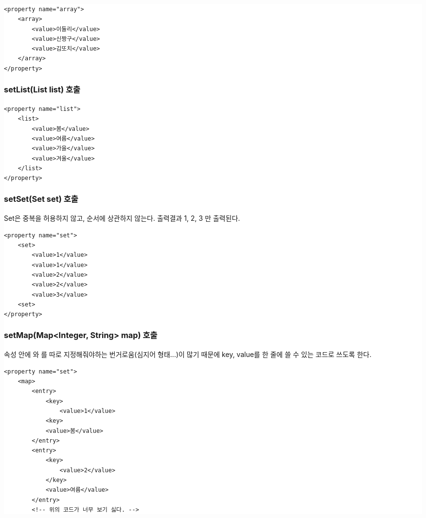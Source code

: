     <property name="array">
        <array>
            <value>이둘리</value>
            <value>신짱구</value>
            <value>김또치</value>
        </array>
    </property>

### setList(List<String> list) 호출

    <property name="list">
        <list>
            <value>봄</value>
            <value>여름</value>
            <value>가을</value>
            <value>겨울</value>
        </list>
    </property>


### setSet(Set<String> set) 호출
Set은 중복을 허용하지 않고, 순서에 상관하지 않는다. 출력결과 1, 2, 3 만 출력된다.

    <property name="set">
        <set>
            <value>1</value>
            <value>1</value>
            <value>2</value>
            <value>2</value>
            <value>3</value>
        <set>
    </property>

### setMap(Map<Integer, String> map) 호출
<entry>속성 안에 <key>와 <value>를 따로 지정해줘야하는 번거로움(심지어 <key><value></value></key> 형태...)이 많기 때문에 key, value를 한 줄에 쓸 수 있는 코드로 쓰도록 한다.

    <property name="set">
        <map>
            <entry>
                <key>
                    <value>1</value>
                <key>
                <value>봄</value>
            </entry>
            <entry>
                <key>
                    <value>2</value>
                </key>
                <value>여름</value>
            </entry>
            <!-- 위의 코드가 너무 보기 싫다. -->
